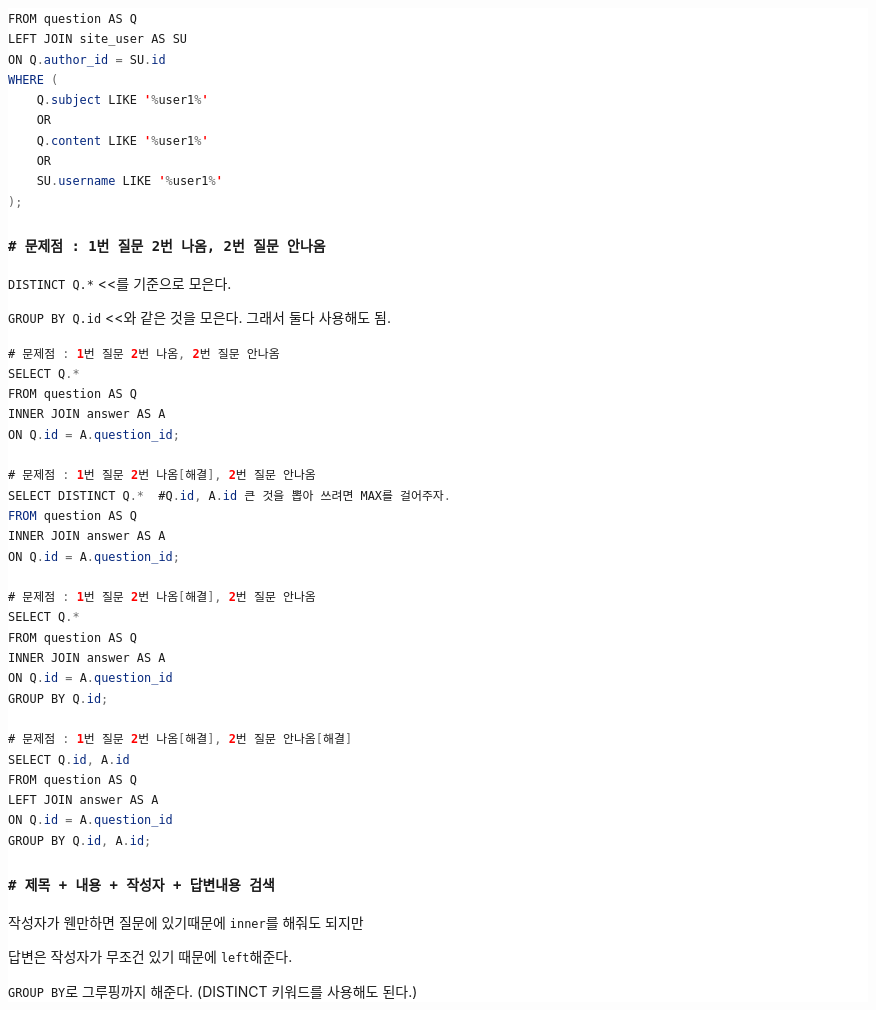 ```java
FROM question AS Q
LEFT JOIN site_user AS SU
ON Q.author_id = SU.id
WHERE (
    Q.subject LIKE '%user1%'
    OR
    Q.content LIKE '%user1%'
    OR
    SU.username LIKE '%user1%'
);
```

### `# 문제점 : 1번 질문 2번 나옴, 2번 질문 안나옴`

`DISTINCT Q.*` <<를 기준으로 모은다.

`GROUP BY Q.id` <<와 같은 것을 모은다. 그래서 둘다 사용해도 됨.

```java
# 문제점 : 1번 질문 2번 나옴, 2번 질문 안나옴
SELECT Q.*
FROM question AS Q
INNER JOIN answer AS A
ON Q.id = A.question_id;

# 문제점 : 1번 질문 2번 나옴[해결], 2번 질문 안나옴
SELECT DISTINCT Q.*  #Q.id, A.id 큰 것을 뽑아 쓰려면 MAX를 걸어주자.
FROM question AS Q
INNER JOIN answer AS A
ON Q.id = A.question_id;

# 문제점 : 1번 질문 2번 나옴[해결], 2번 질문 안나옴
SELECT Q.*
FROM question AS Q
INNER JOIN answer AS A
ON Q.id = A.question_id
GROUP BY Q.id;

# 문제점 : 1번 질문 2번 나옴[해결], 2번 질문 안나옴[해결]
SELECT Q.id, A.id
FROM question AS Q
LEFT JOIN answer AS A
ON Q.id = A.question_id
GROUP BY Q.id, A.id;
```

### `# 제목 + 내용 + 작성자 + 답변내용 검색`

작성자가 웬만하면 질문에 있기때문에 `inner`를 해줘도 되지만

답변은 작성자가 무조건 있기 때문에 `left`해준다.

`GROUP BY`로 그루핑까지 해준다. (DISTINCT 키워드를 사용해도 된다.)
